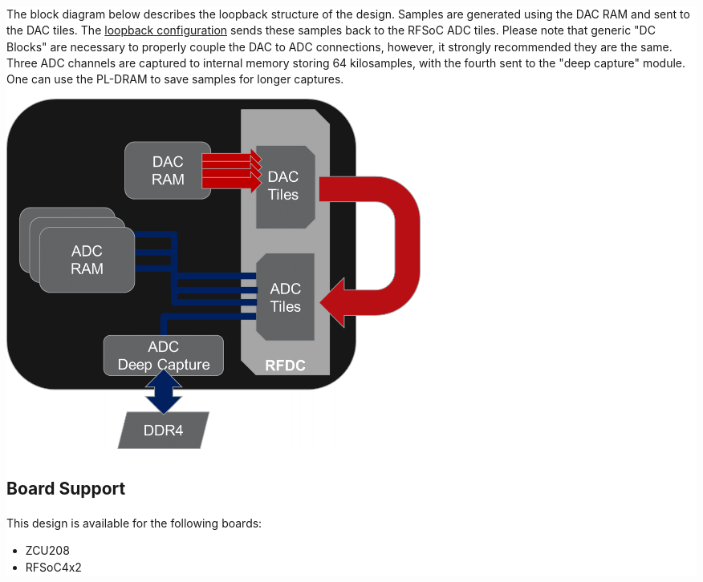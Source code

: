 The block diagram below describes the loopback structure of the design.  Samples are generated using the DAC RAM and sent to the DAC tiles.  The <a href="./boards/ZCU208/notebooks/CommonBoardWiring.ipynb">loopback configuration</a> sends these samples back to the RFSoC ADC tiles.  Please note that generic "DC Blocks" are necessary to properly couple the DAC to ADC connections, however, it strongly recommended they are the same. Three ADC channels are captured to internal memory storing 64 kilosamples, with the fourth sent to the "deep capture" module.  One can use the PL-DRAM to save samples for longer captures.  

<img src="./images/mtsOverlayBlockdiagram.png" width="60%"/>

## Board Support
This design is available for the following boards:
* ZCU208
* RFSoC4x2
